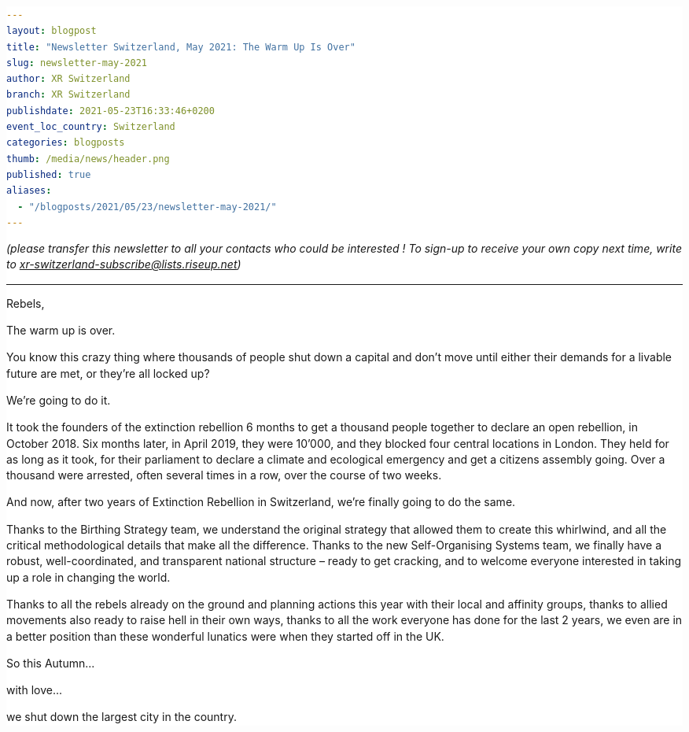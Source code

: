```yaml
---
layout: blogpost
title: "Newsletter Switzerland, May 2021: The Warm Up Is Over"
slug: newsletter-may-2021
author: XR Switzerland
branch: XR Switzerland
publishdate: 2021-05-23T16:33:46+0200
event_loc_country: Switzerland
categories: blogposts
thumb: /media/news/header.png
published: true
aliases:
  - "/blogposts/2021/05/23/newsletter-may-2021/"
---
```

*(please transfer this newsletter to all your contacts who could be interested ! To sign-up to receive your own copy next time, write to [xr-switzerland-subscribe@lists.riseup.net](mailto:xr-switzerland-subscribe@lists.riseup.net))*

- - -

Rebels,

The warm up is over.

You know this crazy thing where thousands of people shut down a capital and don’t move until either their demands for a livable future are met, or they’re all locked up?

We’re going to do it.

It took the founders of the extinction rebellion 6 months to get a thousand people together to declare an open rebellion, in October 2018. Six months later, in April 2019, they were 10’000, and they blocked four central locations in London. They held for as long as it took, for their parliament to declare a climate and ecological emergency and get a citizens assembly going. Over a thousand were arrested, often several times in a row, over the course of two weeks.

And now, after two years of Extinction Rebellion in Switzerland, we’re finally going to do the same.

Thanks to the Birthing Strategy team, we understand the original strategy that allowed them to create this whirlwind, and all the critical methodological details that make all the difference. Thanks to the new Self-Organising Systems team, we finally have a robust, well-coordinated, and transparent national structure – ready to get cracking, and to welcome everyone interested in taking up a role in changing the world.

Thanks to all the rebels already on the ground and planning actions this year with their local and affinity groups, thanks to allied movements also ready to raise hell in their own ways, thanks to all the work everyone has done for the last 2 years, we even are in a better position than these wonderful lunatics were when they started off in the UK.

So this Autumn...

with love...

we shut down the largest city in the country.
